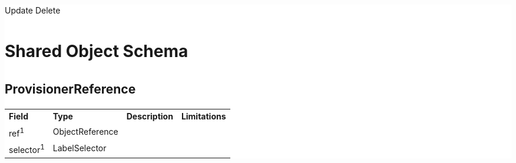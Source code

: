    <td>
   </td>
  </tr>
  <tr>
   <td>Update
   </td>
   <td>
   </td>
   <td>
   </td>
  </tr>
  <tr>
   <td>Delete
   </td>
   <td>
   </td>
   <td>
   </td>
  </tr>
</table>



# Shared Object Schema


## ProvisionerReference


<table>
  <tr>
   <td><strong>Field</strong>
   </td>
   <td><strong>Type</strong>
   </td>
   <td><strong>Description</strong>
   </td>
   <td><strong>Limitations</strong>
   </td>
  </tr>
  <tr>
   <td>ref<sup>1</sup>
   </td>
   <td>ObjectReference
   </td>
   <td>
   </td>
   <td>
   </td>
  </tr>
  <tr>
   <td>selector<sup>1</sup>
   </td>
   <td>LabelSelector
   </td>
   <td>
   </td>
   <td>
   </td>
  </tr>
</table>
